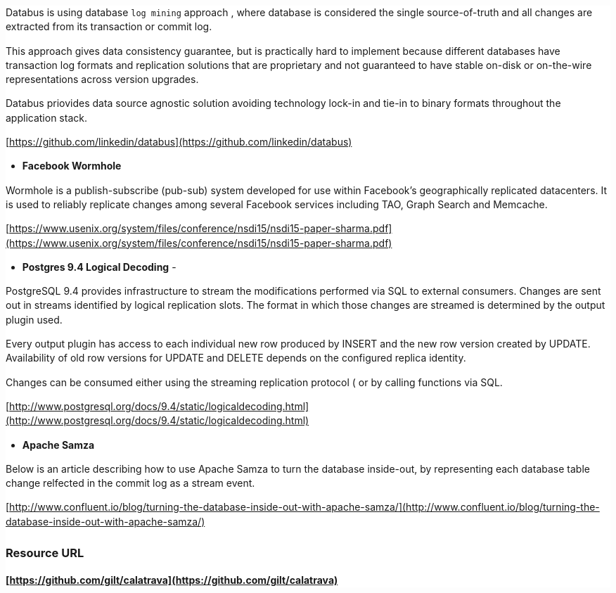 Databus is using database `log mining` approach , where database is considered the single source-of-truth and all changes are extracted from its transaction or commit log.

This approach gives data consistency guarantee, but is practically hard to implement because different databases have transaction log formats and replication solutions that are proprietary and not guaranteed to have stable on-disk or on-the-wire representations across version upgrades.

Databus priovides data source agnostic solution avoiding technology lock-in and tie-in to binary formats throughout the application stack.

[https://github.com/linkedin/databus](https://github.com/linkedin/databus)

*  **Facebook Wormhole**

Wormhole is a publish-subscribe (pub-sub) system developed for use within Facebook’s geographically replicated datacenters. It is used to reliably replicate changes
among several Facebook services including TAO, Graph Search and Memcache.

[https://www.usenix.org/system/files/conference/nsdi15/nsdi15-paper-sharma.pdf](https://www.usenix.org/system/files/conference/nsdi15/nsdi15-paper-sharma.pdf)

 *  **Postgres 9.4 Logical Decoding** - 
 
PostgreSQL 9.4 provides infrastructure to stream the modifications performed via SQL to external consumers. Changes are sent out in streams identified by logical replication slots. 
The format in which those changes are streamed is determined by the output plugin used.

Every output plugin has access to each individual new row produced by INSERT and the new row version created by UPDATE. Availability of old row versions for UPDATE and DELETE depends on the configured replica identity.

Changes can be consumed either using the streaming replication protocol ( or by calling functions via SQL.
 
[http://www.postgresql.org/docs/9.4/static/logicaldecoding.html](http://www.postgresql.org/docs/9.4/static/logicaldecoding.html)

* **Apache Samza**

Below is an article describing how to use Apache Samza to turn the database inside-out, by representing each database table change relfected in the commit log as a stream event.

[http://www.confluent.io/blog/turning-the-database-inside-out-with-apache-samza/](http://www.confluent.io/blog/turning-the-database-inside-out-with-apache-samza/)

### Resource URL
**[https://github.com/gilt/calatrava](https://github.com/gilt/calatrava)**
